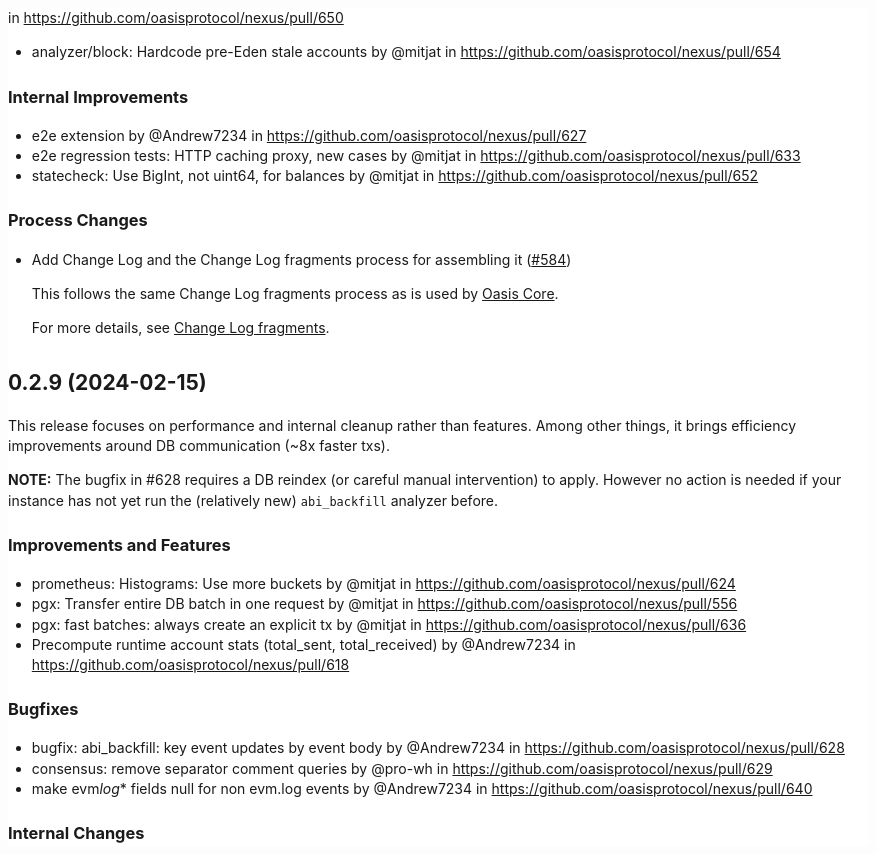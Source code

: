   in <https://github.com/oasisprotocol/nexus/pull/650>
- analyzer/block: Hardcode pre-Eden stale accounts by @mitjat in
  <https://github.com/oasisprotocol/nexus/pull/654>

### Internal Improvements

- e2e extension by @Andrew7234 in
  <https://github.com/oasisprotocol/nexus/pull/627>
- e2e regression tests: HTTP caching proxy, new cases by @mitjat in
  <https://github.com/oasisprotocol/nexus/pull/633>
- statecheck: Use BigInt, not uint64, for balances by @mitjat in
  <https://github.com/oasisprotocol/nexus/pull/652>

### Process Changes

- Add Change Log and the Change Log fragments process for assembling it
  ([#584](https://github.com/oasisprotocol/nexus/issues/584))

  This follows the same Change Log fragments process as is used by [Oasis Core].

  For more details, see [Change Log fragments].

  [Oasis Core]: https://github.com/oasisprotocol/oasis-core
  [Change Log fragments]: .changelog/README.md

## 0.2.9 (2024-02-15)

This release focuses on performance and internal cleanup rather than features.
Among other things, it brings efficiency improvements around DB communication
(~8x faster txs).

**NOTE:** The bugfix in #628 requires a DB reindex (or careful manual
intervention) to apply. However no action is needed if your instance has not yet
run the (relatively new) `abi_backfill` analyzer before.

### Improvements and Features

- prometheus: Histograms: Use more buckets by @mitjat in
  <https://github.com/oasisprotocol/nexus/pull/624>
- pgx: Transfer entire DB batch in one request by @mitjat in
  <https://github.com/oasisprotocol/nexus/pull/556>
- pgx: fast batches: always create an explicit tx by @mitjat in
  <https://github.com/oasisprotocol/nexus/pull/636>
- Precompute runtime account stats (total_sent, total_received) by @Andrew7234
  in <https://github.com/oasisprotocol/nexus/pull/618>

### Bugfixes

- bugfix: abi_backfill: key event updates by event body by @Andrew7234 in
  <https://github.com/oasisprotocol/nexus/pull/628>
- consensus: remove separator comment queries by @pro-wh in
  <https://github.com/oasisprotocol/nexus/pull/629>
- make evm*log*\* fields null for non evm.log events by @Andrew7234 in
  <https://github.com/oasisprotocol/nexus/pull/640>

### Internal Changes


[Keep a Changelog]: https://keepachangelog.com/en/1.0.0/
  [Punch]: https://github.com/lgiordani/punch